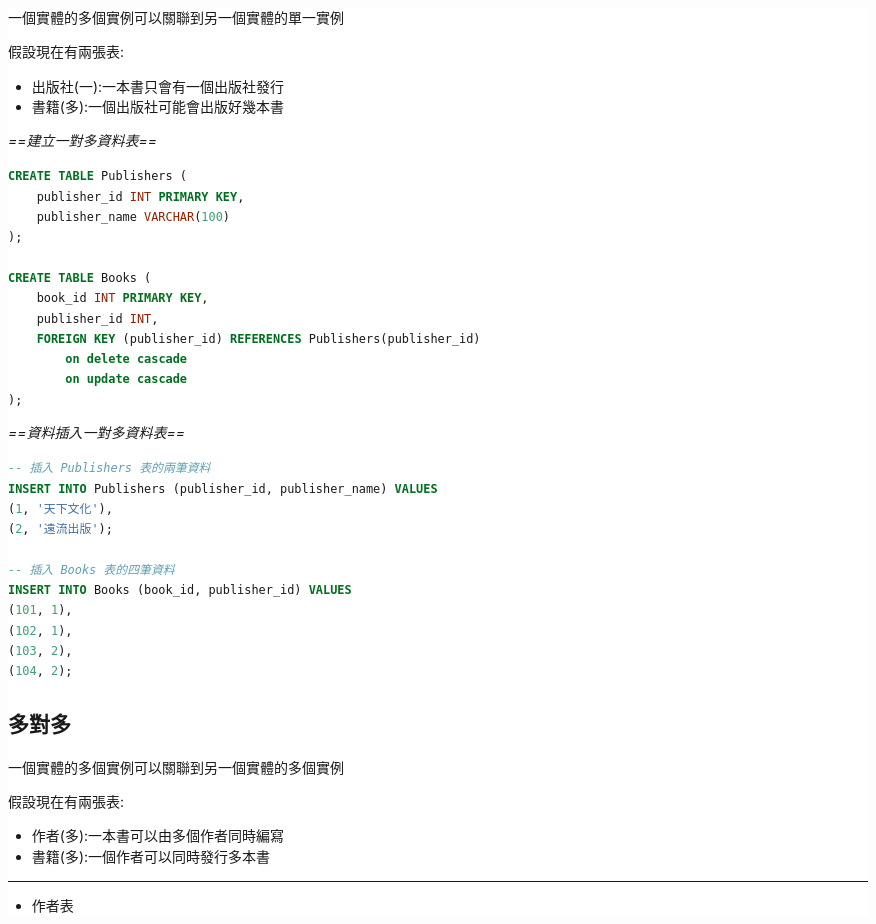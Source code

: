 一個實體的多個實例可以關聯到另一個實體的單一實例

假設現在有兩張表:

- 出版社(一):一本書只會有一個出版社發行
- 書籍(多):一個出版社可能會出版好幾本書

*==建立一對多資料表==*

```sql
CREATE TABLE Publishers (
    publisher_id INT PRIMARY KEY,
    publisher_name VARCHAR(100)
);

CREATE TABLE Books (
    book_id INT PRIMARY KEY,
    publisher_id INT,
    FOREIGN KEY (publisher_id) REFERENCES Publishers(publisher_id)
    	on delete cascade
		on update cascade
);

```

*==資料插入一對多資料表==*

```sql
-- 插入 Publishers 表的兩筆資料
INSERT INTO Publishers (publisher_id, publisher_name) VALUES 
(1, '天下文化'),
(2, '遠流出版');

-- 插入 Books 表的四筆資料
INSERT INTO Books (book_id, publisher_id) VALUES 
(101, 1),
(102, 1),
(103, 2),
(104, 2);

```



## 多對多

一個實體的多個實例可以關聯到另一個實體的多個實例

假設現在有兩張表:

- 作者(多):一本書可以由多個作者同時編寫
- 書籍(多):一個作者可以同時發行多本書

---

- 作者表
